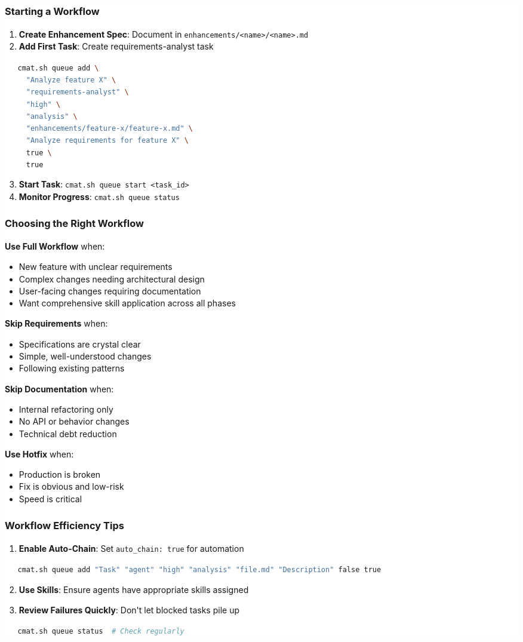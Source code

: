 ### Starting a Workflow

1. **Create Enhancement Spec**: Document in `enhancements/<name>/<name>.md`
2. **Add First Task**: Create requirements-analyst task
```bash
   cmat.sh queue add \
     "Analyze feature X" \
     "requirements-analyst" \
     "high" \
     "analysis" \
     "enhancements/feature-x/feature-x.md" \
     "Analyze requirements for feature X" \
     true \
     true
```
3. **Start Task**: `cmat.sh queue start <task_id>`
4. **Monitor Progress**: `cmat.sh queue status`

### Choosing the Right Workflow

**Use Full Workflow** when:
- New feature with unclear requirements
- Complex changes needing architectural design
- User-facing changes requiring documentation
- Want comprehensive skill application across all phases

**Skip Requirements** when:
- Specifications are crystal clear
- Simple, well-understood changes
- Following existing patterns

**Skip Documentation** when:
- Internal refactoring only
- No API or behavior changes
- Technical debt reduction

**Use Hotfix** when:
- Production is broken
- Fix is obvious and low-risk
- Speed is critical

### Workflow Efficiency Tips

1. **Enable Auto-Chain**: Set `auto_chain: true` for automation
```bash
   cmat.sh queue add "Task" "agent" "high" "analysis" "file.md" "Description" false true
```

2. **Use Skills**: Ensure agents have appropriate skills assigned

3. **Review Failures Quickly**: Don't let blocked tasks pile up
```bash
   cmat.sh queue status  # Check regularly
```
